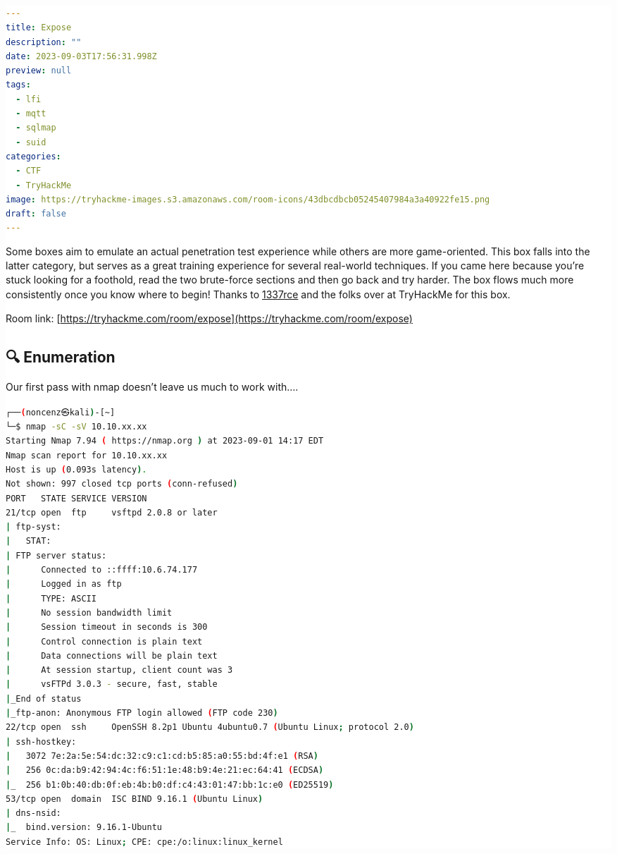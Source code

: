 ```yaml
---
title: Expose
description: ""
date: 2023-09-03T17:56:31.998Z
preview: null
tags:
  - lfi
  - mqtt
  - sqlmap
  - suid
categories:
  - CTF
  - TryHackMe
image: https://tryhackme-images.s3.amazonaws.com/room-icons/43dbcdbcb05245407984a3a40922fe15.png
draft: false
---
```


Some boxes aim to emulate an actual penetration test experience while others are more game-oriented. This box falls into the latter category, but serves as a great training experience for several real-world techniques. If you came here because you’re stuck looking for a foothold, read the two brute-force sections and then go back and try harder. The box flows much more consistently once you know where to begin! Thanks to [1337rce](https://tryhackme.com/p/1337rce) and the folks over at TryHackMe for this box.

Room link: [https://tryhackme.com/room/expose](https://tryhackme.com/room/expose)

## 🔍 Enumeration

Our first pass with nmap doesn’t leave us much to work with….

```bash
┌──(noncenz㉿kali)-[~]
└─$ nmap -sC -sV 10.10.xx.xx
Starting Nmap 7.94 ( https://nmap.org ) at 2023-09-01 14:17 EDT
Nmap scan report for 10.10.xx.xx
Host is up (0.093s latency).
Not shown: 997 closed tcp ports (conn-refused)
PORT   STATE SERVICE VERSION
21/tcp open  ftp     vsftpd 2.0.8 or later
| ftp-syst: 
|   STAT: 
| FTP server status:
|      Connected to ::ffff:10.6.74.177
|      Logged in as ftp
|      TYPE: ASCII
|      No session bandwidth limit
|      Session timeout in seconds is 300
|      Control connection is plain text
|      Data connections will be plain text
|      At session startup, client count was 3
|      vsFTPd 3.0.3 - secure, fast, stable
|_End of status
|_ftp-anon: Anonymous FTP login allowed (FTP code 230)
22/tcp open  ssh     OpenSSH 8.2p1 Ubuntu 4ubuntu0.7 (Ubuntu Linux; protocol 2.0)
| ssh-hostkey: 
|   3072 7e:2a:5e:54:dc:32:c9:c1:cd:b5:85:a0:55:bd:4f:e1 (RSA)
|   256 0c:da:b9:42:94:4c:f6:51:1e:48:b9:4e:21:ec:64:41 (ECDSA)
|_  256 b1:0b:40:db:0f:eb:4b:b0:df:c4:43:01:47:bb:1c:e0 (ED25519)
53/tcp open  domain  ISC BIND 9.16.1 (Ubuntu Linux)
| dns-nsid: 
|_  bind.version: 9.16.1-Ubuntu
Service Info: OS: Linux; CPE: cpe:/o:linux:linux_kernel

```